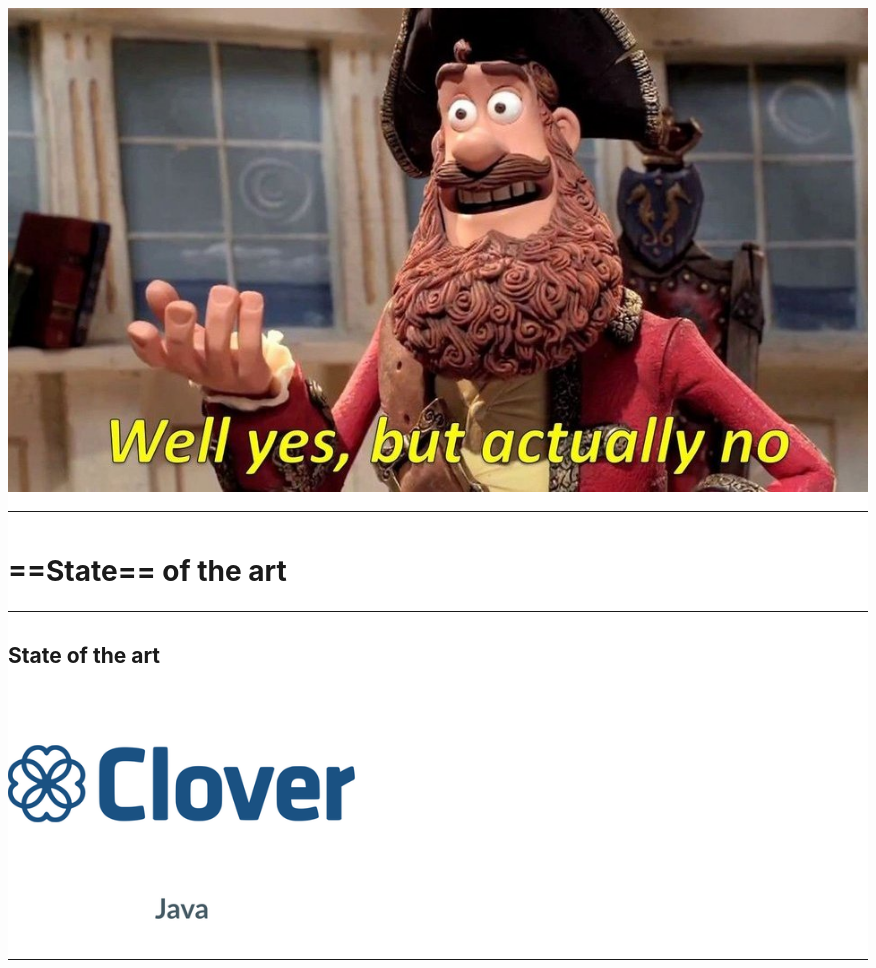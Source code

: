 <img src="well-yes-but-no.jpg"/>

---





# ==State== of the art

---



## State of the art

<br/>
<br/>
<img src="state-of-art-1.svg" style="width: 100%" />

---